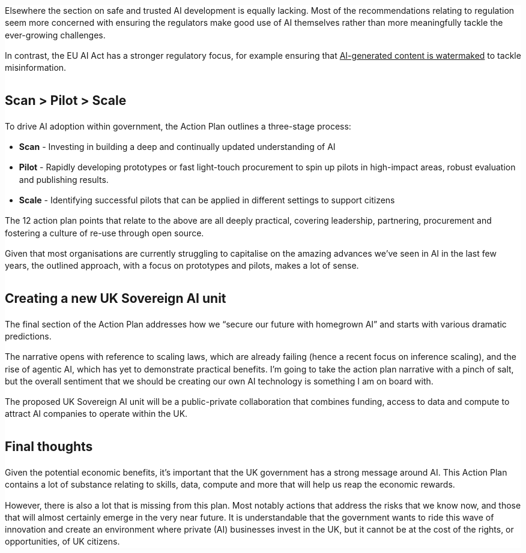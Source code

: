Elsewhere the section on safe and trusted AI development is equally lacking. Most of the recommendations relating to regulation seem more concerned with ensuring the regulators make good use of AI themselves rather than more meaningfully tackle the ever-growing challenges.

In contrast, the EU AI Act has a stronger regulatory focus, for example ensuring that [AI-generated content is watermaked](https://www.europarl.europa.eu/thinktank/en/document/EPRS_BRI(2023)757583) to tackle misinformation.

## Scan > Pilot > Scale

To drive AI adoption within government, the Action Plan outlines a three-stage process:

* **Scan** - Investing in building a deep and continually updated understanding of AI


* **Pilot** - Rapidly developing prototypes or fast light-touch procurement to spin up pilots in high-impact areas, robust evaluation and publishing results.


* **Scale** - Identifying successful pilots that can be applied in different settings to support citizens

The 12 action plan points that relate to the above are all deeply practical, covering leadership, partnering, procurement and fostering a culture of re-use through open source.

Given that most organisations are currently struggling to capitalise on the amazing advances we’ve seen in AI in the last few years, the outlined approach, with a focus on prototypes and pilots, makes a lot of sense.

## Creating a new UK Sovereign AI unit

The final section of the Action Plan addresses how we “secure our future with homegrown AI” and starts with various dramatic predictions.

The narrative opens with reference to scaling laws, which are already failing (hence a recent focus on inference scaling), and the rise of agentic AI, which has yet to demonstrate practical benefits. I’m going to take the action plan narrative with a pinch of salt, but the overall sentiment that we should be creating our own AI technology is something I am on board with.

The proposed UK Sovereign AI unit will be a public-private collaboration that combines funding, access to data and compute to attract AI companies to operate within the UK.

## Final thoughts

Given the potential economic benefits, it’s important that the UK government has a strong message around AI. This Action Plan contains a lot of substance relating to skills, data, compute and more that will help us reap the economic rewards.

However, there is also a lot that is missing from this plan. Most notably actions that address the risks that we know now, and those that will almost certainly emerge in the very near future. It is understandable that the government wants to ride this wave of innovation and create an environment where private (AI) businesses invest in the UK, but it cannot be at the cost of the rights, or opportunities, of UK citizens.
